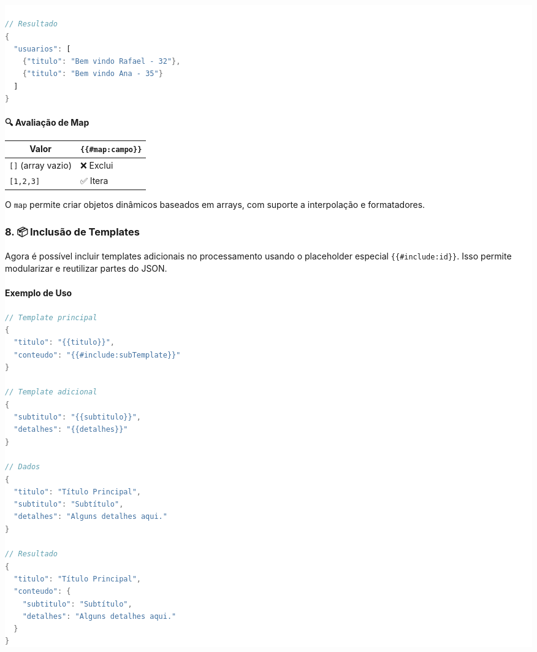 ```dart

// Resultado
{
  "usuarios": [
    {"titulo": "Bem vindo Rafael - 32"},
    {"titulo": "Bem vindo Ana - 35"}
  ]
}
```

#### 🔍 Avaliação de Map

| Valor | `{{#map:campo}}` |
|-------|-----------------|
| `[]` (array vazio) | ❌ Exclui |
| `[1,2,3]` | ✅ Itera |

O `map` permite criar objetos dinâmicos baseados em arrays, com suporte a interpolação e formatadores.

### 8. 📦 Inclusão de Templates

Agora é possível incluir templates adicionais no processamento usando o placeholder especial `{{#include:id}}`. Isso permite modularizar e reutilizar partes do JSON.

#### Exemplo de Uso

```dart
// Template principal
{
  "titulo": "{{titulo}}",
  "conteudo": "{{#include:subTemplate}}"
}

// Template adicional
{
  "subtitulo": "{{subtitulo}}",
  "detalhes": "{{detalhes}}"
}

// Dados
{
  "titulo": "Título Principal",
  "subtitulo": "Subtítulo",
  "detalhes": "Alguns detalhes aqui."
}

// Resultado
{
  "titulo": "Título Principal",
  "conteudo": {
    "subtitulo": "Subtítulo",
    "detalhes": "Alguns detalhes aqui."
  }
}
```
